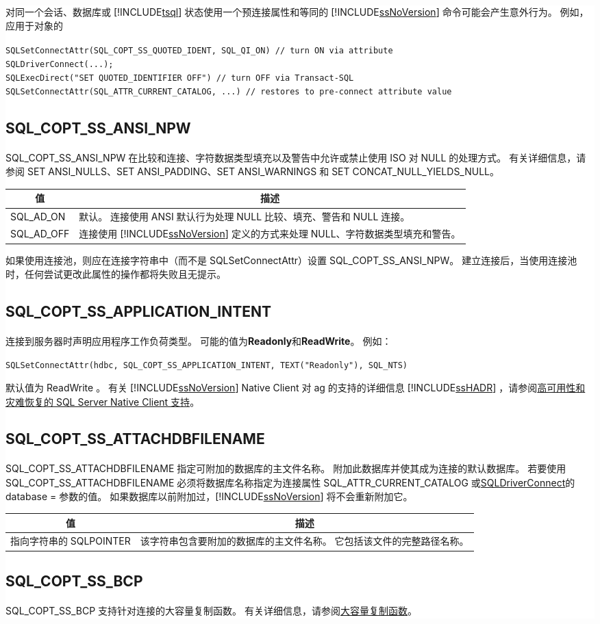  对同一个会话、数据库或 [!INCLUDE[tsql](../../includes/tsql-md.md)] 状态使用一个预连接属性和等同的 [!INCLUDE[ssNoVersion](../../includes/ssnoversion-md.md)] 命令可能会产生意外行为。 例如，应用于对象的  
  
```  
SQLSetConnectAttr(SQL_COPT_SS_QUOTED_IDENT, SQL_QI_ON) // turn ON via attribute  
SQLDriverConnect(...);  
SQLExecDirect("SET QUOTED_IDENTIFIER OFF") // turn OFF via Transact-SQL  
SQLSetConnectAttr(SQL_ATTR_CURRENT_CATALOG, ...) // restores to pre-connect attribute value  
```  

<a name="sqlcoptssansinpw"></a>
## <a name="sql_copt_ss_ansi_npw"></a>SQL_COPT_SS_ANSI_NPW  
 SQL_COPT_SS_ANSI_NPW 在比较和连接、字符数据类型填充以及警告中允许或禁止使用 ISO 对 NULL 的处理方式。 有关详细信息，请参阅 SET ANSI_NULLS、SET ANSI_PADDING、SET ANSI_WARNINGS 和 SET CONCAT_NULL_YIELDS_NULL。  
  
|值|描述|  
|-----------|-----------------|  
|SQL_AD_ON|默认。 连接使用 ANSI 默认行为处理 NULL 比较、填充、警告和 NULL 连接。|  
|SQL_AD_OFF|连接使用 [!INCLUDE[ssNoVersion](../../includes/ssnoversion-md.md)] 定义的方式来处理 NULL、字符数据类型填充和警告。|  
  
 如果使用连接池，则应在连接字符串中（而不是 SQLSetConnectAttr）设置 SQL_COPT_SS_ANSI_NPW。 建立连接后，当使用连接池时，任何尝试更改此属性的操作都将失败且无提示。  

<a name="sqlcoptssapplicationintent"></a>
## <a name="sql_copt_ss_application_intent"></a>SQL_COPT_SS_APPLICATION_INTENT  
 连接到服务器时声明应用程序工作负荷类型。 可能的值为**Readonly**和**ReadWrite**。 例如：  
  
```  
SQLSetConnectAttr(hdbc, SQL_COPT_SS_APPLICATION_INTENT, TEXT("Readonly"), SQL_NTS)  
```  
  
 默认值为 ReadWrite  。 有关 [!INCLUDE[ssNoVersion](../../includes/ssnoversion-md.md)] Native Client 对 ag 的支持的详细信息 [!INCLUDE[ssHADR](../../includes/sshadr-md.md)] ，请参阅[高可用性和灾难恢复的 SQL Server Native Client 支持](../../relational-databases/native-client/features/sql-server-native-client-support-for-high-availability-disaster-recovery.md)。  

<a name="sqlcoptssattachdbfilename"></a>
## <a name="sql_copt_ss_attachdbfilename"></a>SQL_COPT_SS_ATTACHDBFILENAME  
 SQL_COPT_SS_ATTACHDBFILENAME 指定可附加的数据库的主文件名称。 附加此数据库并使其成为连接的默认数据库。 若要使用 SQL_COPT_SS_ATTACHDBFILENAME 必须将数据库名称指定为连接属性 SQL_ATTR_CURRENT_CATALOG 或[SQLDriverConnect](../../relational-databases/native-client-odbc-api/sqldriverconnect.md)的 database = 参数的值。 如果数据库以前附加过，[!INCLUDE[ssNoVersion](../../includes/ssnoversion-md.md)] 将不会重新附加它。  
  
|值|描述|  
|-----------|-----------------|  
|指向字符串的 SQLPOINTER|该字符串包含要附加的数据库的主文件名称。 它包括该文件的完整路径名称。|  

<a name="sqlcoptssbcp"></a>
## <a name="sql_copt_ss_bcp"></a>SQL_COPT_SS_BCP  
 SQL_COPT_SS_BCP 支持针对连接的大容量复制函数。 有关详细信息，请参阅[大容量复制函数](../../relational-databases/native-client-odbc-extensions-bulk-copy-functions/sql-server-driver-extensions-bulk-copy-functions.md)。  
  